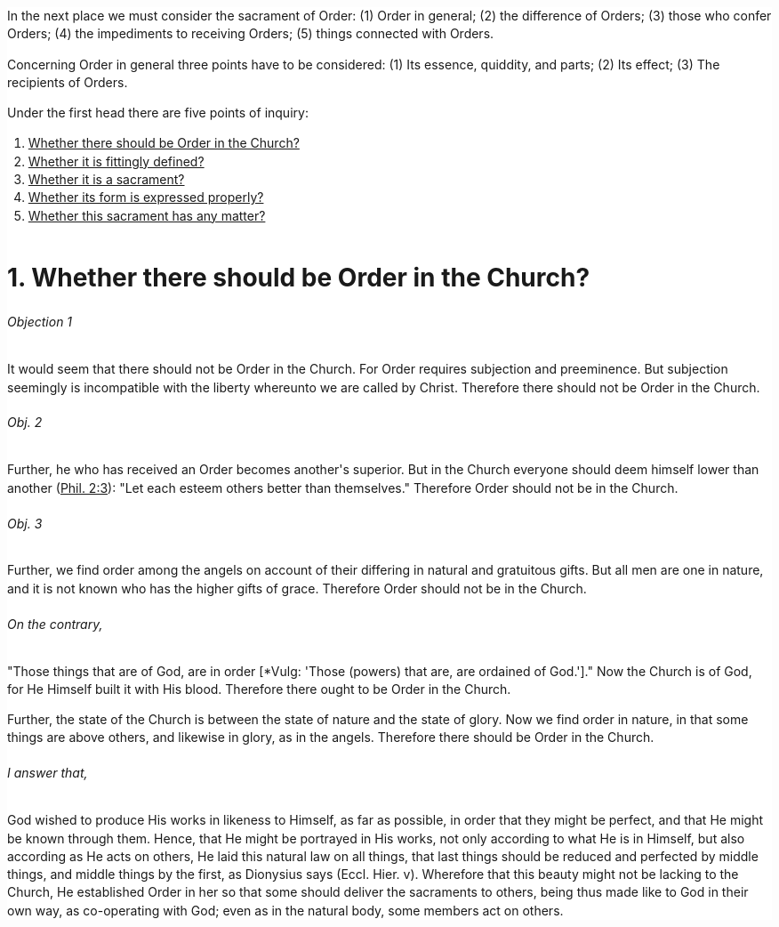 In the next place we must consider the sacrament of Order: (1) Order in general; (2) the difference of Orders; (3) those who confer Orders; (4) the impediments to receiving Orders; (5) things connected with Orders.  

Concerning Order in general three points have to be considered: (1) Its essence, quiddity, and parts; (2) Its effect; (3) The recipients of Orders.  

Under the first head there are five points of inquiry:

1. [ Whether there should be Order in the Church?](#1.%20Whether%20there%20should%20be%20Order%20in%20the%20Church?)
2. [ Whether it is fittingly defined?](#2.%20Whether%20Order%20is%20properly%20defined?)
3. [ Whether it is a sacrament?](#3.%20Whether%20Order%20is%20a%20sacrament?)
4. [ Whether its form is expressed properly?](#4.%20Whether%20the%20form%20of%20this%20sacrament%20is%20suitably%20expressed?)
5. [ Whether this sacrament has any matter?](#5.%20Whether%20this%20sacrament%20has%20any%20matter?)



# 1. Whether there should be Order in the Church? 

###### Objection 1
It would seem that there should not be Order in the Church. For Order requires subjection and preeminence. But subjection seemingly is incompatible with the liberty whereunto we are called by Christ. Therefore there should not be Order in the Church.  

###### Obj. 2
Further, he who has received an Order becomes another's superior. But in the Church everyone should deem himself lower than another ([Phil. 2:3](http://bible.gospelcom.net/bible?Phil++2:3)): "Let each esteem others better than themselves." Therefore Order should not be in the Church.  

###### Obj. 3
Further, we find order among the angels on account of their differing in natural and gratuitous gifts. But all men are one in nature, and it is not known who has the higher gifts of grace. Therefore Order should not be in the Church.  

###### On the contrary,
"Those things that are of God, are in order \[\*Vulg: 'Those (powers) that are, are ordained of God.'\]." Now the Church is of God, for He Himself built it with His blood. Therefore there ought to be Order in the Church.  

Further, the state of the Church is between the state of nature and the state of glory. Now we find order in nature, in that some things are above others, and likewise in glory, as in the angels. Therefore there should be Order in the Church.

###### I answer that,
God wished to produce His works in likeness to Himself, as far as possible, in order that they might be perfect, and that He might be known through them. Hence, that He might be portrayed in His works, not only according to what He is in Himself, but also according as He acts on others, He laid this natural law on all things, that last things should be reduced and perfected by middle things, and middle things by the first, as Dionysius says (Eccl. Hier. v). Wherefore that this beauty might not be lacking to the Church, He established Order in her so that some should deliver the sacraments to others, being thus made like to God in their own way, as co-operating with God; even as in the natural body, some members act on others.  
